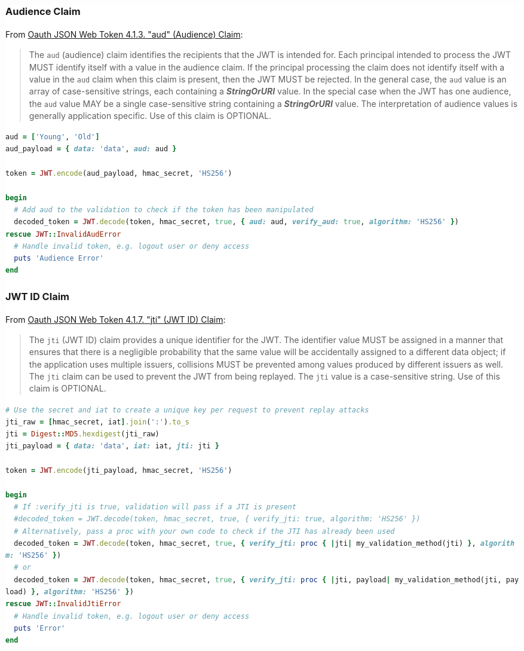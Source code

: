 ### Audience Claim

From [Oauth JSON Web Token 4.1.3. "aud" (Audience) Claim](https://tools.ietf.org/html/rfc7519#section-4.1.3):

> The `aud` (audience) claim identifies the recipients that the JWT is intended for. Each principal intended to process the JWT MUST identify itself with a value in the audience claim. If the principal processing the claim does not identify itself with a value in the `aud` claim when this claim is present, then the JWT MUST be rejected. In the general case, the `aud` value is an array of case-sensitive strings, each containing a ***StringOrURI*** value. In the special case when the JWT has one audience, the `aud` value MAY be a single case-sensitive string containing a ***StringOrURI*** value. The interpretation of audience values is generally application specific. Use of this claim is OPTIONAL.

```ruby
aud = ['Young', 'Old']
aud_payload = { data: 'data', aud: aud }

token = JWT.encode(aud_payload, hmac_secret, 'HS256')

begin
  # Add aud to the validation to check if the token has been manipulated
  decoded_token = JWT.decode(token, hmac_secret, true, { aud: aud, verify_aud: true, algorithm: 'HS256' })
rescue JWT::InvalidAudError
  # Handle invalid token, e.g. logout user or deny access
  puts 'Audience Error'
end
```

### JWT ID Claim

From [Oauth JSON Web Token 4.1.7. "jti" (JWT ID) Claim](https://tools.ietf.org/html/rfc7519#section-4.1.7):

> The `jti` (JWT ID) claim provides a unique identifier for the JWT. The identifier value MUST be assigned in a manner that ensures that there is a negligible probability that the same value will be accidentally assigned to a different data object; if the application uses multiple issuers, collisions MUST be prevented among values produced by different issuers as well. The `jti` claim can be used to prevent the JWT from being replayed. The `jti` value is a case-sensitive string. Use of this claim is OPTIONAL.

```ruby
# Use the secret and iat to create a unique key per request to prevent replay attacks
jti_raw = [hmac_secret, iat].join(':').to_s
jti = Digest::MD5.hexdigest(jti_raw)
jti_payload = { data: 'data', iat: iat, jti: jti }

token = JWT.encode(jti_payload, hmac_secret, 'HS256')

begin
  # If :verify_jti is true, validation will pass if a JTI is present
  #decoded_token = JWT.decode(token, hmac_secret, true, { verify_jti: true, algorithm: 'HS256' })
  # Alternatively, pass a proc with your own code to check if the JTI has already been used
  decoded_token = JWT.decode(token, hmac_secret, true, { verify_jti: proc { |jti| my_validation_method(jti) }, algorithm: 'HS256' })
  # or
  decoded_token = JWT.decode(token, hmac_secret, true, { verify_jti: proc { |jti, payload| my_validation_method(jti, payload) }, algorithm: 'HS256' })
rescue JWT::InvalidJtiError
  # Handle invalid token, e.g. logout user or deny access
  puts 'Error'
end
```
